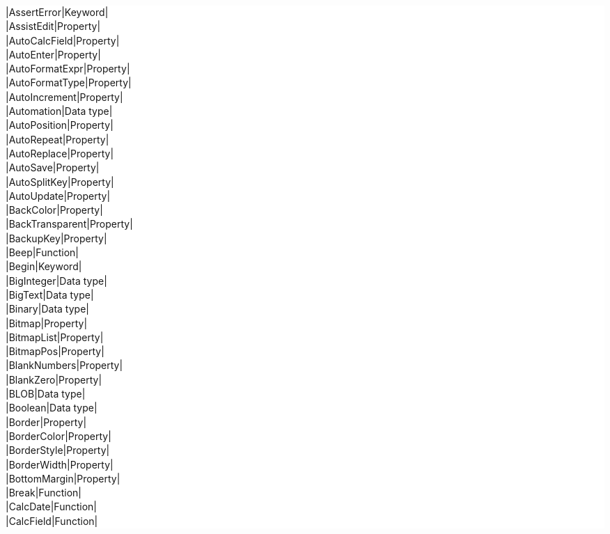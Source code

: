 |AssertError|Keyword|  
|AssistEdit|Property|  
|AutoCalcField|Property|  
|AutoEnter|Property|  
|AutoFormatExpr|Property|  
|AutoFormatType|Property|  
|AutoIncrement|Property|  
|Automation|Data type|  
|AutoPosition|Property|  
|AutoRepeat|Property|  
|AutoReplace|Property|  
|AutoSave|Property|  
|AutoSplitKey|Property|  
|AutoUpdate|Property|  
|BackColor|Property|  
|BackTransparent|Property|  
|BackupKey|Property|  
|Beep|Function|  
|Begin|Keyword|  
|BigInteger|Data type|  
|BigText|Data type|  
|Binary|Data type|  
|Bitmap|Property|  
|BitmapList|Property|  
|BitmapPos|Property|  
|BlankNumbers|Property|  
|BlankZero|Property|  
|BLOB|Data type|  
|Boolean|Data type|  
|Border|Property|  
|BorderColor|Property|  
|BorderStyle|Property|  
|BorderWidth|Property|  
|BottomMargin|Property|  
|Break|Function|  
|CalcDate|Function|  
|CalcField|Function|  